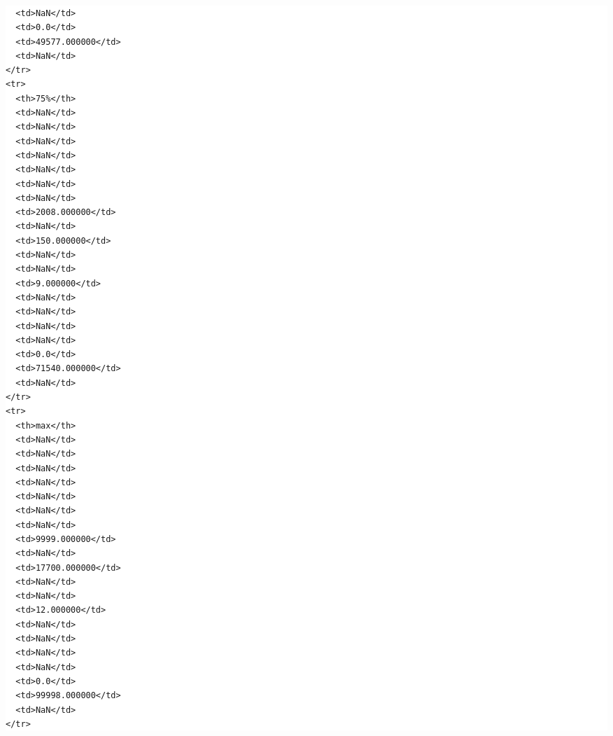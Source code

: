       <td>NaN</td>
      <td>0.0</td>
      <td>49577.000000</td>
      <td>NaN</td>
    </tr>
    <tr>
      <th>75%</th>
      <td>NaN</td>
      <td>NaN</td>
      <td>NaN</td>
      <td>NaN</td>
      <td>NaN</td>
      <td>NaN</td>
      <td>NaN</td>
      <td>2008.000000</td>
      <td>NaN</td>
      <td>150.000000</td>
      <td>NaN</td>
      <td>NaN</td>
      <td>9.000000</td>
      <td>NaN</td>
      <td>NaN</td>
      <td>NaN</td>
      <td>NaN</td>
      <td>0.0</td>
      <td>71540.000000</td>
      <td>NaN</td>
    </tr>
    <tr>
      <th>max</th>
      <td>NaN</td>
      <td>NaN</td>
      <td>NaN</td>
      <td>NaN</td>
      <td>NaN</td>
      <td>NaN</td>
      <td>NaN</td>
      <td>9999.000000</td>
      <td>NaN</td>
      <td>17700.000000</td>
      <td>NaN</td>
      <td>NaN</td>
      <td>12.000000</td>
      <td>NaN</td>
      <td>NaN</td>
      <td>NaN</td>
      <td>NaN</td>
      <td>0.0</td>
      <td>99998.000000</td>
      <td>NaN</td>
    </tr>
  </tbody>
</table>
</div>
